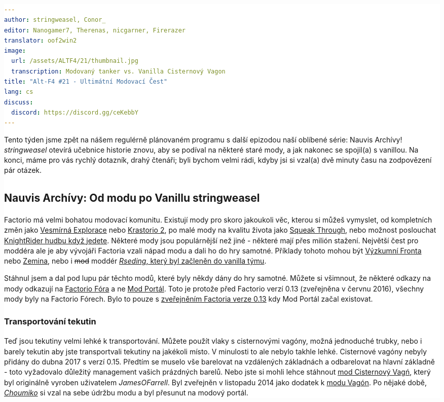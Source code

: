 ```yaml
---
author: stringweasel, Conor_
editor: Nanogamer7, Therenas, nicgarner, Firerazer
translator: oof2win2
image: 
  url: /assets/ALTF4/21/thumbnail.jpg
  transcription: Modovaný tanker vs. Vanilla Cisternový Vagon
title: "Alt-F4 #21 - Ultimátní Modovací Čest"
lang: cs
discuss:
  discord: https://discord.gg/ceKebbY
---
```


Tento týden jsme zpět na nášem regulérně plánovaném programu s další epizodou naší oblíbené série: Nauvis Archívy! *stringweasel* otevírá učebnice historie znovu, aby se podíval na některé staré mody, a jak nakonec se spojil(a) s vanillou. Na konci, máme pro vás rychlý dotazník, drahý čtenáři; byli bychom velmi rádi, kdyby jsi si vzal(a) dvě minuty času na zodpovězení pár otázek.

## Nauvis Archívy: Od modu po Vanillu <author>stringweasel</author>

Factorio má velmi bohatou modovací komunitu. Existují mody pro skoro jakoukoli věc, kterou si můžeš vymyslet, od kompletních změn jako [Vesmírná Explorace](https://mods.factorio.com/mod/space-exploration) nebo [Krastorio 2](https://mods.factorio.com/mod/Krastorio2), po malé mody na kvalitu života jako [Squeak Through](https://mods.factorio.com/mod/Squeak%20Through), nebo možnost poslouchat [KnightRider hudbu když jedete](https://mods.factorio.com/mod/JKIL-KnightRider). Některé mody jsou populárnější než jiné - některé mají přes milión stažení. Největší čest pro moddéra ale je aby vývojáři Factoria vzali nápad modu a dali ho do hry samotné. Příklady tohoto mohou být [Výzkumní Fronta](https://mods.factorio.com/mod/research-queue) nebo [Zemina](https://forums.factorio.com/viewtopic.php?f=190&t=3793), nebo i ~~mod~~ moddér [*Rseding*, který byl začleněn do vanilla týmu](https://factorio.com/blog/post/fff-300).

Stáhnul jsem a dal pod lupu pár těchto modů, které byly někdy dány do hry samotné. Můžete si všimnout, že některé odkazy na mody odkazují na [Factorio Fóra](https://forums.factorio.com/viewforum.php?f=190) a ne [Mod Portál](https://mods.factorio.com/). Toto je protože před Factorio verzí 0.13 (zveřejněna v červnu 2016), všechny mody byly na Factorio Fórech. Bylo to pouze s [zveřejněním Factoria verze 0.13](https://www.factorio.com/blog/post/fff-141) kdy Mod Portál začal existovat.

### Transportování tekutin

Teď jsou tekutiny velmi lehké k transportování. Můžete použít vlaky s cisternovými vagóny, možná jednoduché trubky, nebo i barely tekutin aby jste transportvali tekutiny na jakékoli místo. V minulosti to ale nebylo takhle lehké. Cisternové vagóny nebyly přidány do dubna 2017 s verzí 0.15. Předtím se muselo vše barelovat na vzdálených základnách a odbarelovat na hlavní základně - toto vyžadovalo důležitý management vašich prázdných barelů. Nebo jste si mohli lehce stáhnout [mod Cisternový Vagń](https://mods.factorio.com/mods/Choumiko/RailTanker), který byl originálně vyroben uživatelem *JamesOFarrell*. Byl zveřejněn v listopadu 2014 jako dodatek k [modu Vagón](https://forums.factorio.com/viewtopic.php?f=190&t=3926). Po nějaké době, [*Choumiko*](https://mods.factorio.com/user/choumiko) si vzal na sebe údržbu modu a byl přesunut na modový portál. 
